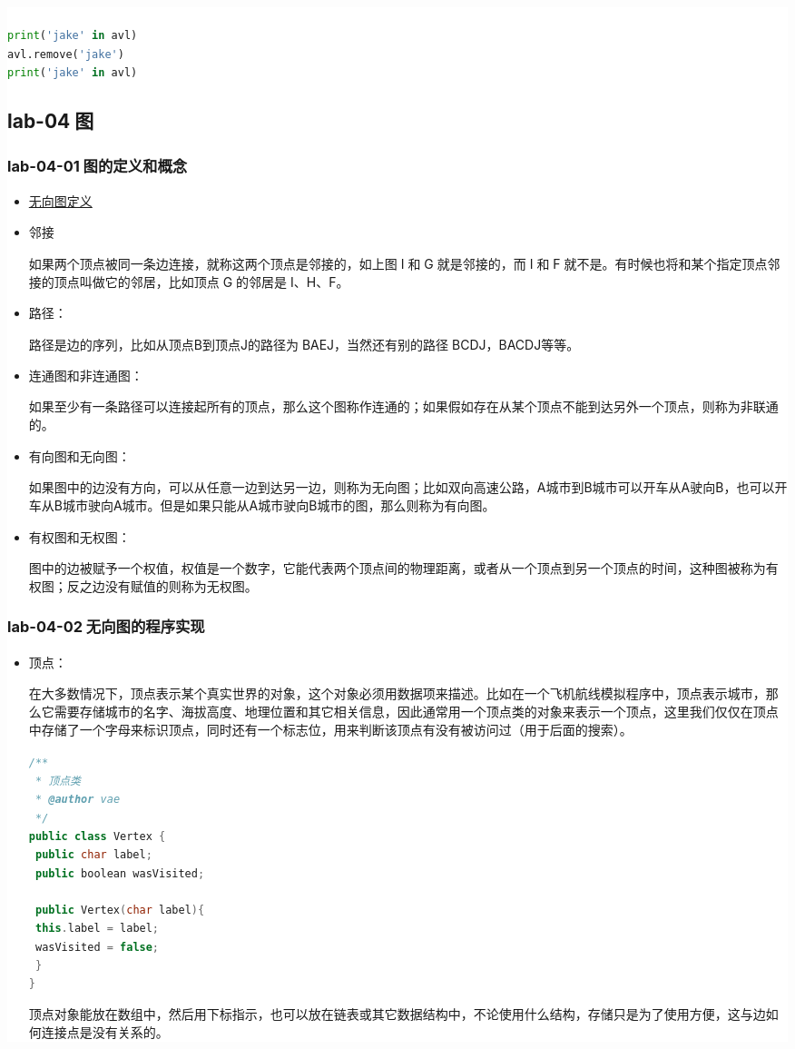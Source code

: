   ```python

  print('jake' in avl)
  avl.remove('jake')
  print('jake' in avl)
  ```

## lab-04 图

### lab-04-01 图的定义和概念

- [无向图定义](https://baike.baidu.com/item/%E6%97%A0%E5%90%91%E5%9B%BE)
- 邻接

  如果两个顶点被同一条边连接，就称这两个顶点是邻接的，如上图 I 和 G 就是邻接的，而 I 和 F 就不是。有时候也将和某个指定顶点邻接的顶点叫做它的邻居，比如顶点 G 的邻居是 I、H、F。

- 路径：

  路径是边的序列，比如从顶点B到顶点J的路径为 BAEJ，当然还有别的路径 BCDJ，BACDJ等等。

- 连通图和非连通图：

  如果至少有一条路径可以连接起所有的顶点，那么这个图称作连通的；如果假如存在从某个顶点不能到达另外一个顶点，则称为非联通的。

- 有向图和无向图：

  如果图中的边没有方向，可以从任意一边到达另一边，则称为无向图；比如双向高速公路，A城市到B城市可以开车从A驶向B，也可以开车从B城市驶向A城市。但是如果只能从A城市驶向B城市的图，那么则称为有向图。

- 有权图和无权图：

  图中的边被赋予一个权值，权值是一个数字，它能代表两个顶点间的物理距离，或者从一个顶点到另一个顶点的时间，这种图被称为有权图；反之边没有赋值的则称为无权图。

### lab-04-02 无向图的程序实现

- 顶点：

  在大多数情况下，顶点表示某个真实世界的对象，这个对象必须用数据项来描述。比如在一个飞机航线模拟程序中，顶点表示城市，那么它需要存储城市的名字、海拔高度、地理位置和其它相关信息，因此通常用一个顶点类的对象来表示一个顶点，这里我们仅仅在顶点中存储了一个字母来标识顶点，同时还有一个标志位，用来判断该顶点有没有被访问过（用于后面的搜索）。

  ```c++
  /**
   * 顶点类
   * @author vae
   */
  public class Vertex {
   public char label;
   public boolean wasVisited;

   public Vertex(char label){
   this.label = label;
   wasVisited = false;
   }
  }
  ```

  顶点对象能放在数组中，然后用下标指示，也可以放在链表或其它数据结构中，不论使用什么结构，存储只是为了使用方便，这与边如何连接点是没有关系的。
